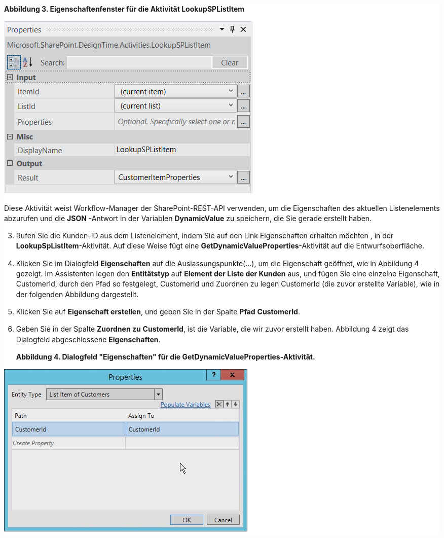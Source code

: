    **Abbildung 3. Eigenschaftenfenster für die Aktivität LookupSPListItem**

  

![Abbildung 3: Eigenschaftentoolfenster](images/ngWSSP2013WorkflowVS201203.png)
  

   Diese Aktivität weist Workflow-Manager der SharePoint-REST-API verwenden, um die Eigenschaften des aktuellen Listenelements abzurufen und die **JSON** -Antwort in der Variablen **DynamicValue** zu speichern, die Sie gerade erstellt haben.
    
  
3. Rufen Sie die Kunden-ID aus dem Listenelement, indem Sie auf den Link Eigenschaften erhalten möchten , in der **LookupSpListItem**-Aktivität. Auf diese Weise fügt eine **GetDynamicValueProperties**-Aktivität auf die Entwurfsoberfläche.
    
  
4. Klicken Sie im Dialogfeld **Eigenschaften** auf die Auslassungspunkte(...), um die Eigenschaft geöffnet, wie in Abbildung 4 gezeigt. Im Assistenten legen den **Entitätstyp** auf **Element der Liste der Kunden** aus, und fügen Sie eine einzelne Eigenschaft, CustomerId, durch den Pfad so festgelegt, CustomerId und Zuordnen zu legen CustomerId (die zuvor erstellte Variable), wie in der folgenden Abbildung dargestellt.
    
  
5. Klicken Sie auf **Eigenschaft erstellen**, und geben Sie in der Spalte **Pfad** **CustomerId**.
    
  
6. Geben Sie in der Spalte **Zuordnen zu** **CustomerId**, ist die Variable, die wir zuvor erstellt haben. Abbildung 4 zeigt das Dialogfeld abgeschlossene **Eigenschaften**.
    
   **Abbildung 4. Dialogfeld "Eigenschaften" für die GetDynamicValueProperties-Aktivität.**

  

![Abbildung 4: Eigenschaftendialogfeld von der Aktivität](images/ngWSSP2013WorkflowVS201204.png)
  